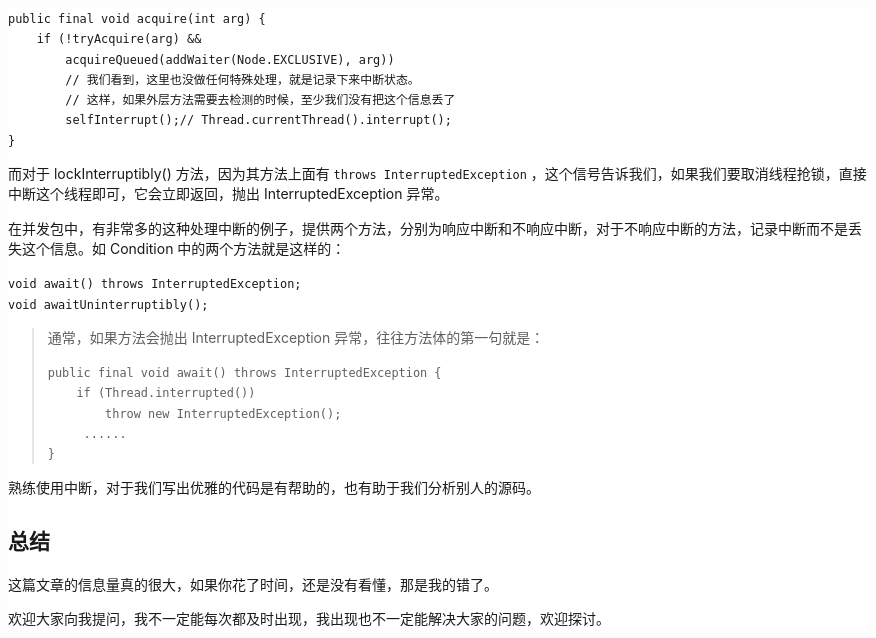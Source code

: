 ```
public final void acquire(int arg) {
    if (!tryAcquire(arg) &&
        acquireQueued(addWaiter(Node.EXCLUSIVE), arg))
        // 我们看到，这里也没做任何特殊处理，就是记录下来中断状态。
        // 这样，如果外层方法需要去检测的时候，至少我们没有把这个信息丢了
        selfInterrupt();// Thread.currentThread().interrupt();
}
```

而对于 lockInterruptibly() 方法，因为其方法上面有 `throws InterruptedException` ，这个信号告诉我们，如果我们要取消线程抢锁，直接中断这个线程即可，它会立即返回，抛出 InterruptedException 异常。

在并发包中，有非常多的这种处理中断的例子，提供两个方法，分别为响应中断和不响应中断，对于不响应中断的方法，记录中断而不是丢失这个信息。如 Condition 中的两个方法就是这样的：

```
void await() throws InterruptedException;
void awaitUninterruptibly();
```

> 通常，如果方法会抛出 InterruptedException 异常，往往方法体的第一句就是：
> 
> ```
> public final void await() throws InterruptedException {
>     if (Thread.interrupted())
>         throw new InterruptedException();
>      ...... 
> }
> ```

熟练使用中断，对于我们写出优雅的代码是有帮助的，也有助于我们分析别人的源码。

## 总结

这篇文章的信息量真的很大，如果你花了时间，还是没有看懂，那是我的错了。

欢迎大家向我提问，我不一定能每次都及时出现，我出现也不一定能解决大家的问题，欢迎探讨。
